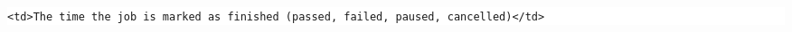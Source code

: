     <td>The time the job is marked as finished (passed, failed, paused, cancelled)</td>
  </tr>
</tbody>
</table>

